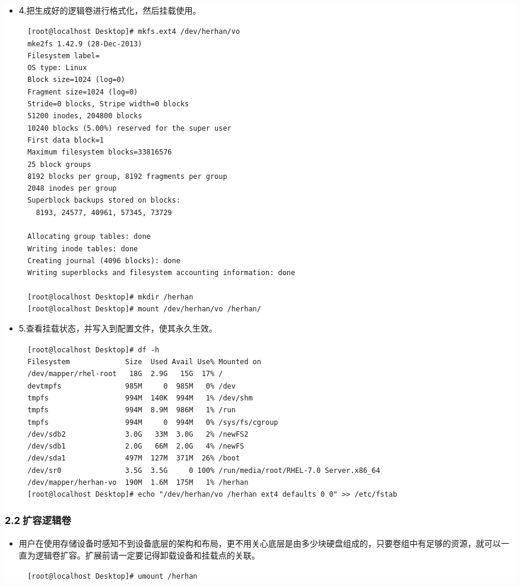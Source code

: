   * 4.把生成好的逻辑卷进行格式化，然后挂载使用。

    ```shell
      [root@localhost Desktop]# mkfs.ext4 /dev/herhan/vo
      mke2fs 1.42.9 (28-Dec-2013)
      Filesystem label=
      OS type: Linux
      Block size=1024 (log=0)
      Fragment size=1024 (log=0)
      Stride=0 blocks, Stripe width=0 blocks
      51200 inodes, 204800 blocks
      10240 blocks (5.00%) reserved for the super user
      First data block=1
      Maximum filesystem blocks=33816576
      25 block groups
      8192 blocks per group, 8192 fragments per group
      2048 inodes per group
      Superblock backups stored on blocks:
        8193, 24577, 40961, 57345, 73729

      Allocating group tables: done
      Writing inode tables: done
      Creating journal (4096 blocks): done
      Writing superblocks and filesystem accounting information: done

      [root@localhost Desktop]# mkdir /herhan
      [root@localhost Desktop]# mount /dev/herhan/vo /herhan/
    ```

  * 5.查看挂载状态，并写入到配置文件，使其永久生效。

    ```shell
      [root@localhost Desktop]# df -h
      Filesystem             Size  Used Avail Use% Mounted on
      /dev/mapper/rhel-root   18G  2.9G   15G  17% /
      devtmpfs               985M     0  985M   0% /dev
      tmpfs                  994M  140K  994M   1% /dev/shm
      tmpfs                  994M  8.9M  986M   1% /run
      tmpfs                  994M     0  994M   0% /sys/fs/cgroup
      /dev/sdb2              3.0G   33M  3.0G   2% /newFS2
      /dev/sdb1              2.0G   66M  2.0G   4% /newFS
      /dev/sda1              497M  127M  371M  26% /boot
      /dev/sr0               3.5G  3.5G     0 100% /run/media/root/RHEL-7.0 Server.x86_64
      /dev/mapper/herhan-vo  190M  1.6M  175M   1% /herhan
      [root@localhost Desktop]# echo "/dev/herhan/vo /herhan ext4 defaults 0 0" >> /etc/fstab
    ```

### 2.2 扩容逻辑卷

* 用户在使用存储设备时感知不到设备底层的架构和布局，更不用关心底层是由多少块硬盘组成的，只要卷组中有足够的资源，就可以一直为逻辑卷扩容。扩展前请一定要记得卸载设备和挂载点的关联。

    ```shell
      [root@localhost Desktop]# umount /herhan
    ```
